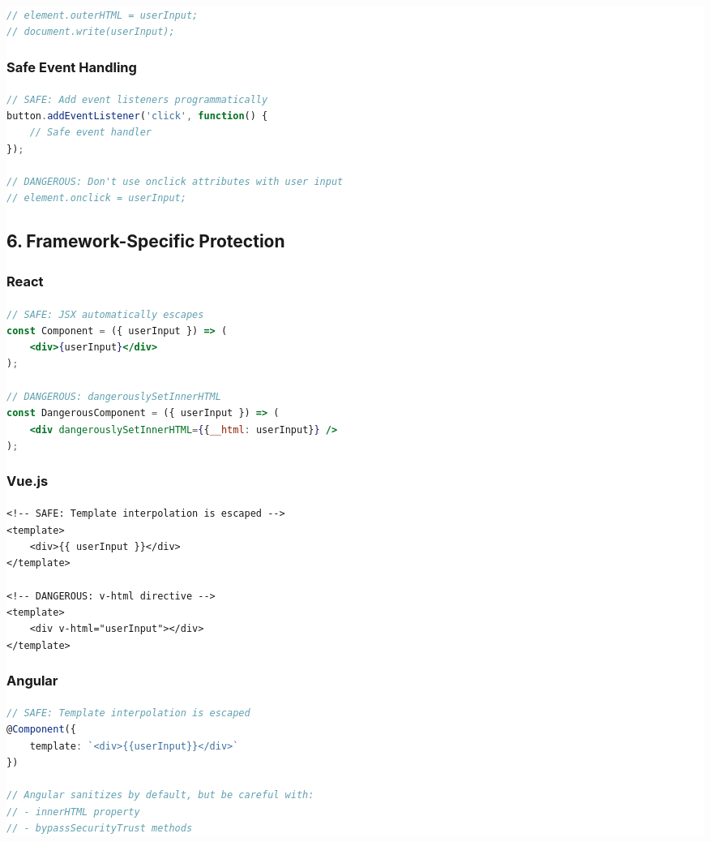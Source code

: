 ```javascript
// element.outerHTML = userInput;
// document.write(userInput);
```

### Safe Event Handling
```javascript
// SAFE: Add event listeners programmatically
button.addEventListener('click', function() {
    // Safe event handler
});

// DANGEROUS: Don't use onclick attributes with user input
// element.onclick = userInput;
```

## 6. Framework-Specific Protection

### React
```jsx
// SAFE: JSX automatically escapes
const Component = ({ userInput }) => (
    <div>{userInput}</div>
);

// DANGEROUS: dangerouslySetInnerHTML
const DangerousComponent = ({ userInput }) => (
    <div dangerouslySetInnerHTML={{__html: userInput}} />
);
```

### Vue.js
```vue
<!-- SAFE: Template interpolation is escaped -->
<template>
    <div>{{ userInput }}</div>
</template>

<!-- DANGEROUS: v-html directive -->
<template>
    <div v-html="userInput"></div>
</template>
```

### Angular
```typescript
// SAFE: Template interpolation is escaped
@Component({
    template: `<div>{{userInput}}</div>`
})

// Angular sanitizes by default, but be careful with:
// - innerHTML property
// - bypassSecurityTrust methods
```
